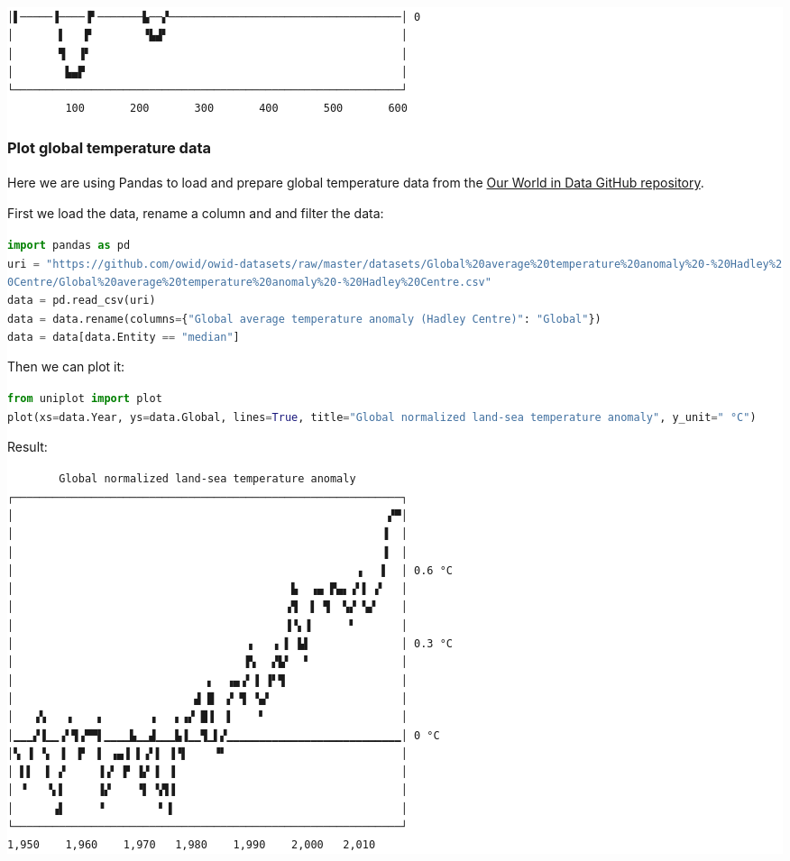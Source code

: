```
│▌─────▐────▐▘───────▙──▞────────────────────────────────────│ 0
│       ▌   ▛        ▝▙▟▘                                    │
│       ▜  ▐▘                                                │
│        ▙▄▛                                                 │
└────────────────────────────────────────────────────────────┘
         100       200       300       400       500       600
```

### Plot global temperature data

Here we are using Pandas to load and prepare global temperature data from the [Our World
in Data GitHub repository](https://github.com/owid/owid-datasets).

First we load the data, rename a column and and filter the data:

```python
import pandas as pd
uri = "https://github.com/owid/owid-datasets/raw/master/datasets/Global%20average%20temperature%20anomaly%20-%20Hadley%20Centre/Global%20average%20temperature%20anomaly%20-%20Hadley%20Centre.csv"
data = pd.read_csv(uri)
data = data.rename(columns={"Global average temperature anomaly (Hadley Centre)": "Global"})
data = data[data.Entity == "median"]
```

Then we can plot it:

```python
from uniplot import plot
plot(xs=data.Year, ys=data.Global, lines=True, title="Global normalized land-sea temperature anomaly", y_unit=" °C")
```

Result:
```
        Global normalized land-sea temperature anomaly
┌────────────────────────────────────────────────────────────┐
│                                                          ▞▀│
│                                                         ▐  │
│                                                         ▐  │
│                                                     ▗   ▌  │ 0.6 °C
│                                           ▙  ▗▄ ▛▄▖▗▘▌ ▞   │
│                                          ▗▜  ▌ ▜  ▚▞ ▚▞    │
│                                          ▐▝▖▐      ▘       │
│                                    ▗   ▗ ▌ ▙▌              │ 0.3 °C
│                                    ▛▖  ▞▙▘  ▘              │
│                              ▖  ▗▄▗▘▐ ▐▘▜                  │
│                            ▟ █  ▞ ▜ ▝▄▘                    │
│   ▗▚   ▗    ▖       ▗   ▖▗▞ █▐  ▌    ▘                     │
│▁▁▁▞▐▁▁▗▘▜▗▀▀▌▁▁▁▁▙▁▁▟▁▁▁▙▐▁▁▜▁▌▞▁▁▁▁▁▁▁▁▁▁▁▁▁▁▁▁▁▁▁▁▁▁▁▁▁▁▁│ 0 °C
│▚ ▐ ▝▖ ▐  ▛  ▌ ▗▄▐ ▌▗▘▌ ▐▝▌    ▝▘                           │
│ ▌▌  ▌ ▞     ▐▗▘ ▛ ▐▞ ▌ ▐                                   │
│ ▝   ▝▖▌     ▐▞    ▝▌ ▚▜▐                                   │
│      ▗▌     ▝        ▝ ▌                                   │
└────────────────────────────────────────────────────────────┘
1,950    1,960    1,970   1,980    1,990    2,000   2,010
```
